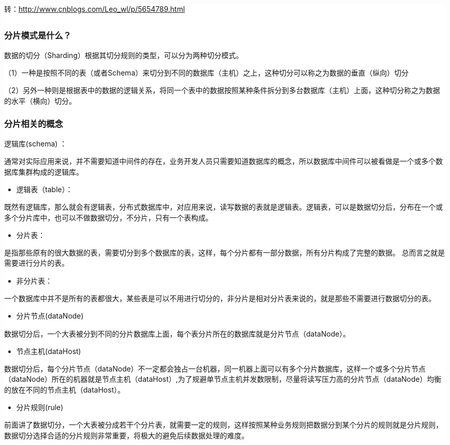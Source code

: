 

转：http://www.cnblogs.com/Leo_wl/p/5654789.html



## 

### 分片模式是什么？



数据的切分（Sharding）根据其切分规则的类型，可以分为两种切分模式。

（1）一种是按照不同的表（或者Schema）来切分到不同的数据库（主机）之上，这种切分可以称之为数据的垂直（纵向）切分 

（2）另外一种则是根据表中的数据的逻辑关系，将同一个表中的数据按照某种条件拆分到多台数据库（主机）上面，这种切分称之为数据的水平（横向）切分。

### 分片相关的概念

逻辑库(schema) ：

通常对实际应用来说，并不需要知道中间件的存在，业务开发人员只需要知道数据库的概念，所以数据库中间件可以被看做是一个或多个数据库集群构成的逻辑库。

- 逻辑表（table）：

既然有逻辑库，那么就会有逻辑表，分布式数据库中，对应用来说，读写数据的表就是逻辑表。逻辑表，可以是数据切分后，分布在一个或多个分片库中，也可以不做数据切分，不分片，只有一个表构成。

- 分片表：

是指那些原有的很大数据的表，需要切分到多个数据库的表，这样，每个分片都有一部分数据，所有分片构成了完整的数据。 总而言之就是需要进行分片的表。

- 非分片表：

一个数据库中并不是所有的表都很大，某些表是可以不用进行切分的，非分片是相对分片表来说的，就是那些不需要进行数据切分的表。

- 分片节点(dataNode)

数据切分后，一个大表被分到不同的分片数据库上面，每个表分片所在的数据库就是分片节点（dataNode）。

- 节点主机(dataHost)

数据切分后，每个分片节点（dataNode）不一定都会独占一台机器，同一机器上面可以有多个分片数据库，这样一个或多个分片节点（dataNode）所在的机器就是节点主机（dataHost）,为了规避单节点主机并发数限制，尽量将读写压力高的分片节点（dataNode）均衡的放在不同的节点主机（dataHost）。

- 分片规则(rule)

前面讲了数据切分，一个大表被分成若干个分片表，就需要一定的规则，这样按照某种业务规则把数据分到某个分片的规则就是分片规则，数据切分选择合适的分片规则非常重要，将极大的避免后续数据处理的难度。